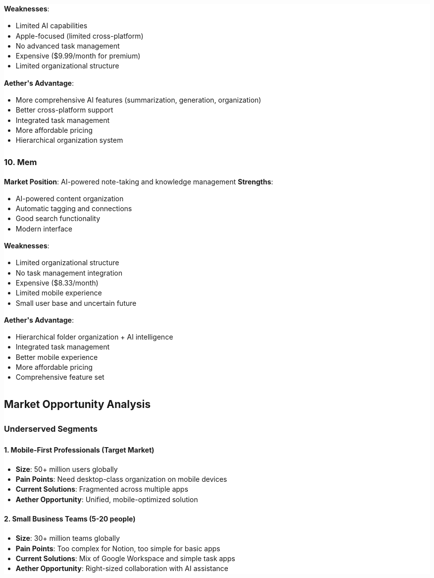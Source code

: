 **Weaknesses**:
- Limited AI capabilities
- Apple-focused (limited cross-platform)
- No advanced task management
- Expensive ($9.99/month for premium)
- Limited organizational structure

**Aether's Advantage**:
- More comprehensive AI features (summarization, generation, organization)
- Better cross-platform support
- Integrated task management
- More affordable pricing
- Hierarchical organization system

### 10. Mem
**Market Position**: AI-powered note-taking and knowledge management
**Strengths**:
- AI-powered content organization
- Automatic tagging and connections
- Good search functionality
- Modern interface

**Weaknesses**:
- Limited organizational structure
- No task management integration
- Expensive ($8.33/month)
- Limited mobile experience
- Small user base and uncertain future

**Aether's Advantage**:
- Hierarchical folder organization + AI intelligence
- Integrated task management
- Better mobile experience
- More affordable pricing
- Comprehensive feature set

## Market Opportunity Analysis

### Underserved Segments

#### 1. Mobile-First Professionals (Target Market)
- **Size**: 50+ million users globally
- **Pain Points**: Need desktop-class organization on mobile devices
- **Current Solutions**: Fragmented across multiple apps
- **Aether Opportunity**: Unified, mobile-optimized solution

#### 2. Small Business Teams (5-20 people)
- **Size**: 30+ million teams globally
- **Pain Points**: Too complex for Notion, too simple for basic apps
- **Current Solutions**: Mix of Google Workspace and simple task apps
- **Aether Opportunity**: Right-sized collaboration with AI assistance
